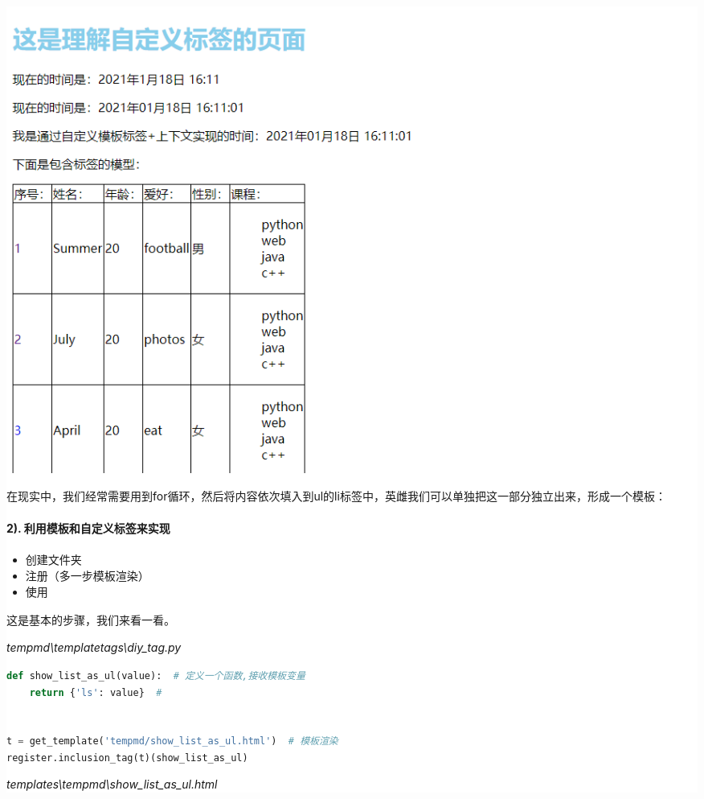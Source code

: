 ![image-20210118161339123](imgs/image-20210118161339123.png)

在现实中，我们经常需要用到for循环，然后将内容依次填入到ul的li标签中，英雌我们可以单独把这一部分独立出来，形成一个模板：

#### 2). 利用模板和自定义标签来实现

-   创建文件夹
-   注册（多一步模板渲染）
-   使用

这是基本的步骤，我们来看一看。

*tempmd\templatetags\diy_tag.py*

```python
def show_list_as_ul(value):  # 定义一个函数,接收模板变量
	return {'ls': value}  #


t = get_template('tempmd/show_list_as_ul.html')  # 模板渲染
register.inclusion_tag(t)(show_list_as_ul)
```

*templates\tempmd\show_list_as_ul.html*
